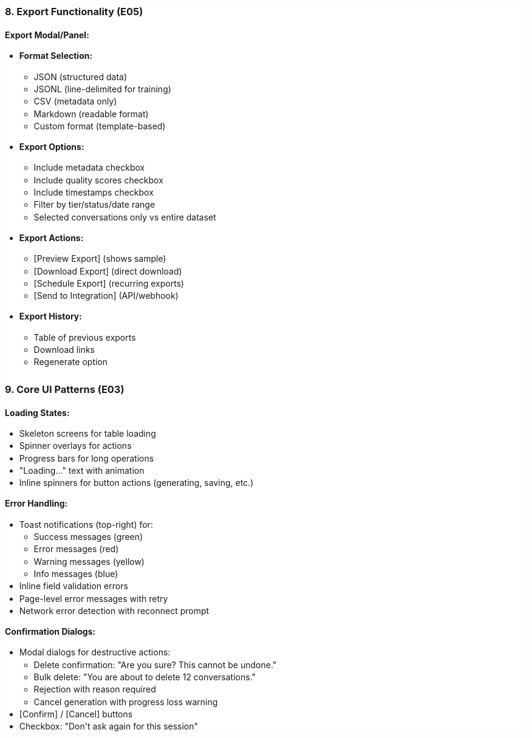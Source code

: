 ### 8. Export Functionality (E05)

**Export Modal/Panel:**
- **Format Selection:**
  - JSON (structured data)
  - JSONL (line-delimited for training)
  - CSV (metadata only)
  - Markdown (readable format)
  - Custom format (template-based)

- **Export Options:**
  - Include metadata checkbox
  - Include quality scores checkbox
  - Include timestamps checkbox
  - Filter by tier/status/date range
  - Selected conversations only vs entire dataset

- **Export Actions:**
  - [Preview Export] (shows sample)
  - [Download Export] (direct download)
  - [Schedule Export] (recurring exports)
  - [Send to Integration] (API/webhook)

- **Export History:**
  - Table of previous exports
  - Download links
  - Regenerate option

### 9. Core UI Patterns (E03)

**Loading States:**
- Skeleton screens for table loading
- Spinner overlays for actions
- Progress bars for long operations
- "Loading..." text with animation
- Inline spinners for button actions (generating, saving, etc.)

**Error Handling:**
- Toast notifications (top-right) for:
  * Success messages (green)
  * Error messages (red)
  * Warning messages (yellow)
  * Info messages (blue)
- Inline field validation errors
- Page-level error messages with retry
- Network error detection with reconnect prompt

**Confirmation Dialogs:**
- Modal dialogs for destructive actions:
  * Delete confirmation: "Are you sure? This cannot be undone."
  * Bulk delete: "You are about to delete 12 conversations."
  * Rejection with reason required
  * Cancel generation with progress loss warning
- [Confirm] / [Cancel] buttons
- Checkbox: "Don't ask again for this session"

